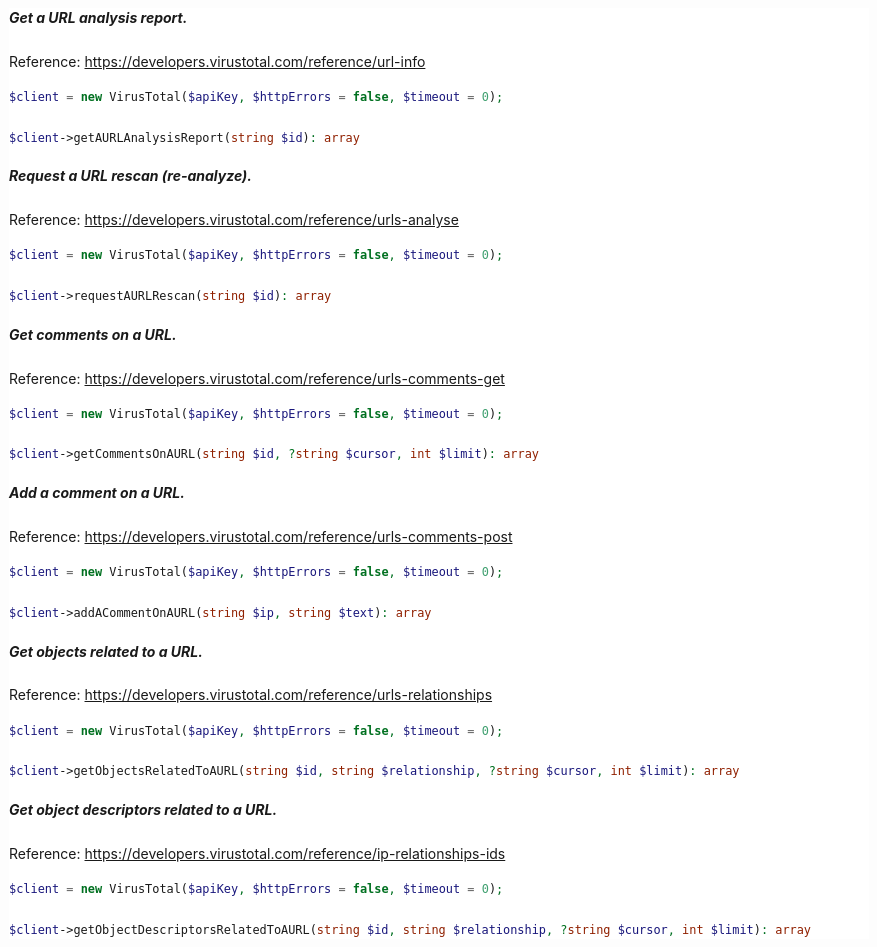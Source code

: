 ##### Get a URL analysis report.

Reference: https://developers.virustotal.com/reference/url-info

```php
$client = new VirusTotal($apiKey, $httpErrors = false, $timeout = 0);

$client->getAURLAnalysisReport(string $id): array
```

##### Request a URL rescan (re-analyze).

Reference: https://developers.virustotal.com/reference/urls-analyse

```php
$client = new VirusTotal($apiKey, $httpErrors = false, $timeout = 0);

$client->requestAURLRescan(string $id): array
```

##### Get comments on a URL.

Reference: https://developers.virustotal.com/reference/urls-comments-get

```php
$client = new VirusTotal($apiKey, $httpErrors = false, $timeout = 0);

$client->getCommentsOnAURL(string $id, ?string $cursor, int $limit): array
```

##### Add a comment on a URL.

Reference: https://developers.virustotal.com/reference/urls-comments-post

```php
$client = new VirusTotal($apiKey, $httpErrors = false, $timeout = 0);

$client->addACommentOnAURL(string $ip, string $text): array
```

##### Get objects related to a URL.

Reference: https://developers.virustotal.com/reference/urls-relationships

```php
$client = new VirusTotal($apiKey, $httpErrors = false, $timeout = 0);

$client->getObjectsRelatedToAURL(string $id, string $relationship, ?string $cursor, int $limit): array
```

##### Get object descriptors related to a URL.

Reference: https://developers.virustotal.com/reference/ip-relationships-ids

```php
$client = new VirusTotal($apiKey, $httpErrors = false, $timeout = 0);

$client->getObjectDescriptorsRelatedToAURL(string $id, string $relationship, ?string $cursor, int $limit): array
```
